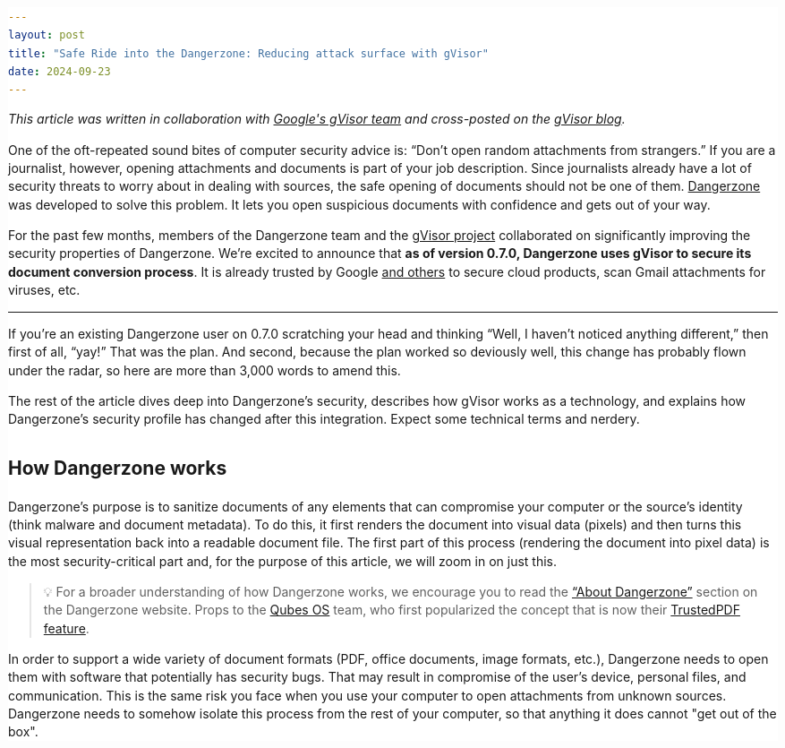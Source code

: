 ```yaml
---
layout: post
title: "Safe Ride into the Dangerzone: Reducing attack surface with gVisor"
date: 2024-09-23
---
```


_This article was written in collaboration with [Google's gVisor team](https://gvisor.dev) and cross-posted on the [gVisor blog](https://gvisor.dev/blog/)._

One of the oft-repeated sound bites of computer security advice is: “Don’t open random attachments from strangers.” If you are a journalist, however, opening attachments and documents is part of your job description. Since journalists already have a lot of security threats to worry about in dealing with sources, the safe opening of documents should not be one of them. [Dangerzone](https://dangerzone.rocks) was developed to solve this problem. It lets you open suspicious documents with confidence and gets out of your way.

For the past few months, members of the Dangerzone team and the [gVisor project](https://gvisor.dev) collaborated on significantly improving the security properties of Dangerzone. We’re excited to announce that **as of version 0.7.0, Dangerzone uses gVisor to secure its document conversion process**. It is already trusted by Google [and others](https://gvisor.dev/users) to secure cloud products, scan Gmail attachments for viruses, etc.

---

If you’re an existing Dangerzone user on 0.7.0 scratching your head and thinking “Well, I haven’t noticed anything different,” then first of all, “yay!” That was the plan. And second, because the plan worked so deviously well, this change has probably flown under the radar, so here are more than 3,000 words to amend this.

The rest of the article dives deep into Dangerzone’s security, describes how gVisor works as a technology, and explains how Dangerzone’s security profile has changed after this integration. Expect some technical terms and nerdery.

## How Dangerzone works

Dangerzone’s purpose is to sanitize documents of any elements that can compromise your computer or the source’s identity (think malware and document metadata). To do this, it first renders the document into visual data (pixels) and then turns this visual representation back into a readable document file. The first part of this process (rendering the document into pixel data) is the most security-critical part and, for the purpose of this article, we will zoom in on just this.

> 💡 For a broader understanding of how Dangerzone works, we encourage you to read the [“About Dangerzone”](https://dangerzone.rocks/about/) section on the Dangerzone website. Props to the [Qubes OS](https://www.qubes-os.org/) team, who first popularized the concept that is now their [TrustedPDF feature](https://blog.invisiblethings.org/2013/02/21/converting-untrusted-pdfs-into-trusted.html).

In order to support a wide variety of document formats (PDF, office documents, image formats, etc.), Dangerzone needs to open them with software that potentially has security bugs. That may result in compromise of the user’s device, personal files, and communication. This is the same risk you face when you use your computer to open attachments from unknown sources. Dangerzone needs to somehow isolate this process from the rest of your computer, so that anything it does cannot "get out of the box".
